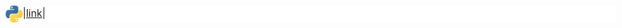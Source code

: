 <img src="https://github.com/AnasImloul/Leetcode-Solutions/blob/main/icons/python.svg" width="24px" align="center"/></a>|[link](https://www.leetcode.com/problems/min-stack)|